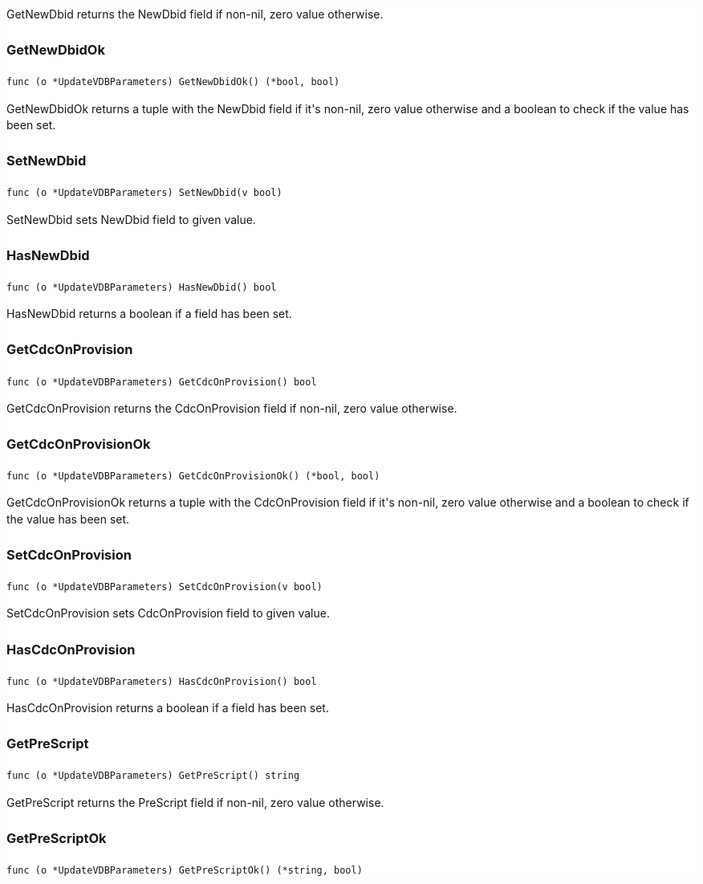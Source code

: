 GetNewDbid returns the NewDbid field if non-nil, zero value otherwise.

### GetNewDbidOk

`func (o *UpdateVDBParameters) GetNewDbidOk() (*bool, bool)`

GetNewDbidOk returns a tuple with the NewDbid field if it's non-nil, zero value otherwise
and a boolean to check if the value has been set.

### SetNewDbid

`func (o *UpdateVDBParameters) SetNewDbid(v bool)`

SetNewDbid sets NewDbid field to given value.

### HasNewDbid

`func (o *UpdateVDBParameters) HasNewDbid() bool`

HasNewDbid returns a boolean if a field has been set.

### GetCdcOnProvision

`func (o *UpdateVDBParameters) GetCdcOnProvision() bool`

GetCdcOnProvision returns the CdcOnProvision field if non-nil, zero value otherwise.

### GetCdcOnProvisionOk

`func (o *UpdateVDBParameters) GetCdcOnProvisionOk() (*bool, bool)`

GetCdcOnProvisionOk returns a tuple with the CdcOnProvision field if it's non-nil, zero value otherwise
and a boolean to check if the value has been set.

### SetCdcOnProvision

`func (o *UpdateVDBParameters) SetCdcOnProvision(v bool)`

SetCdcOnProvision sets CdcOnProvision field to given value.

### HasCdcOnProvision

`func (o *UpdateVDBParameters) HasCdcOnProvision() bool`

HasCdcOnProvision returns a boolean if a field has been set.

### GetPreScript

`func (o *UpdateVDBParameters) GetPreScript() string`

GetPreScript returns the PreScript field if non-nil, zero value otherwise.

### GetPreScriptOk

`func (o *UpdateVDBParameters) GetPreScriptOk() (*string, bool)`

